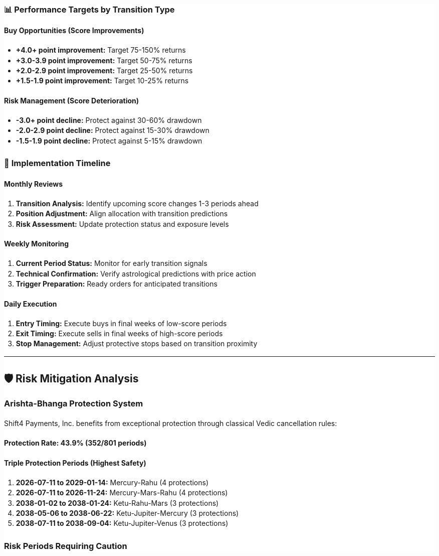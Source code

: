 ### 📊 **Performance Targets by Transition Type**

#### **Buy Opportunities (Score Improvements)**
- **+4.0+ point improvement:** Target 75-150% returns
- **+3.0-3.9 point improvement:** Target 50-75% returns  
- **+2.0-2.9 point improvement:** Target 25-50% returns
- **+1.5-1.9 point improvement:** Target 10-25% returns

#### **Risk Management (Score Deterioration)**
- **-3.0+ point decline:** Protect against 30-60% drawdown
- **-2.0-2.9 point decline:** Protect against 15-30% drawdown
- **-1.5-1.9 point decline:** Protect against 5-15% drawdown

### 🔄 **Implementation Timeline**

#### **Monthly Reviews**
1. **Transition Analysis:** Identify upcoming score changes 1-3 periods ahead
2. **Position Adjustment:** Align allocation with transition predictions
3. **Risk Assessment:** Update protection status and exposure levels

#### **Weekly Monitoring**  
1. **Current Period Status:** Monitor for early transition signals
2. **Technical Confirmation:** Verify astrological predictions with price action
3. **Trigger Preparation:** Ready orders for anticipated transitions

#### **Daily Execution**
1. **Entry Timing:** Execute buys in final weeks of low-score periods
2. **Exit Timing:** Execute sells in final weeks of high-score periods  
3. **Stop Management:** Adjust protective stops based on transition proximity

---

## 🛡️ Risk Mitigation Analysis

### Arishta-Bhanga Protection System

Shift4 Payments, Inc. benefits from exceptional protection through classical Vedic cancellation rules:

#### Protection Rate: 43.9% (352/801 periods)

#### Triple Protection Periods (Highest Safety)

1. **2026-07-11 to 2029-01-14:** Mercury-Rahu (4 protections)
2. **2026-07-11 to 2026-11-24:** Mercury-Mars-Rahu (4 protections)
3. **2038-01-02 to 2038-01-24:** Ketu-Rahu-Mars (3 protections)
4. **2038-05-06 to 2038-06-22:** Ketu-Jupiter-Mercury (3 protections)
5. **2038-07-11 to 2038-09-04:** Ketu-Jupiter-Venus (3 protections)

### Risk Periods Requiring Caution
